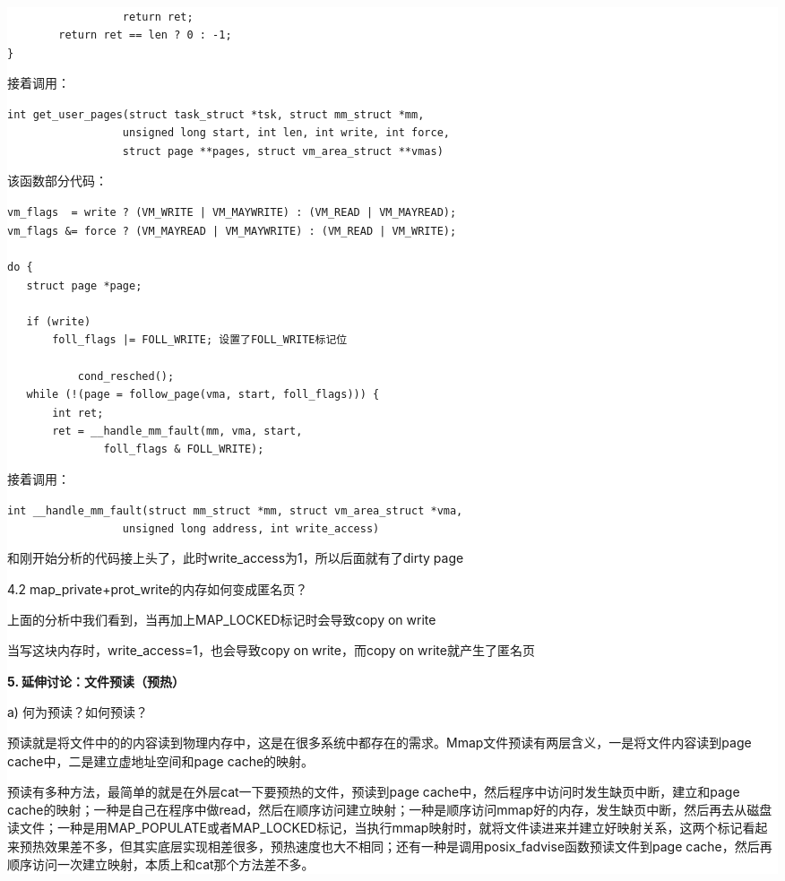 ```text
                  return ret;
        return ret == len ? 0 : -1;
}
```

接着调用：

```text
int get_user_pages(struct task_struct *tsk, struct mm_struct *mm,
                  unsigned long start, int len, int write, int force,
                  struct page **pages, struct vm_area_struct **vmas)
```

该函数部分代码：

```text
vm_flags  = write ? (VM_WRITE | VM_MAYWRITE) : (VM_READ | VM_MAYREAD);
vm_flags &= force ? (VM_MAYREAD | VM_MAYWRITE) : (VM_READ | VM_WRITE);

do {
   struct page *page;

   if (write)
       foll_flags |= FOLL_WRITE; 设置了FOLL_WRITE标记位

           cond_resched();
   while (!(page = follow_page(vma, start, foll_flags))) {
       int ret;
       ret = __handle_mm_fault(mm, vma, start,
               foll_flags & FOLL_WRITE);
```

接着调用：

```text
int __handle_mm_fault(struct mm_struct *mm, struct vm_area_struct *vma,
                  unsigned long address, int write_access)
```

和刚开始分析的代码接上头了，此时write_access为1，所以后面就有了dirty page

4.2 map_private+prot_write的内存如何变成匿名页？

上面的分析中我们看到，当再加上MAP_LOCKED标记时会导致copy on write

当写这块内存时，write_access=1，也会导致copy on write，而copy on write就产生了匿名页

**5. 延伸讨论：文件预读（预热）**

a) 何为预读？如何预读？

预读就是将文件中的的内容读到物理内存中，这是在很多系统中都存在的需求。Mmap文件预读有两层含义，一是将文件内容读到page cache中，二是建立虚地址空间和page cache的映射。

预读有多种方法，最简单的就是在外层cat一下要预热的文件，预读到page cache中，然后程序中访问时发生缺页中断，建立和page cache的映射；一种是自己在程序中做read，然后在顺序访问建立映射；一种是顺序访问mmap好的内存，发生缺页中断，然后再去从磁盘读文件；一种是用MAP_POPULATE或者MAP_LOCKED标记，当执行mmap映射时，就将文件读进来并建立好映射关系，这两个标记看起来预热效果差不多，但其实底层实现相差很多，预热速度也大不相同；还有一种是调用posix_fadvise函数预读文件到page cache，然后再顺序访问一次建立映射，本质上和cat那个方法差不多。
